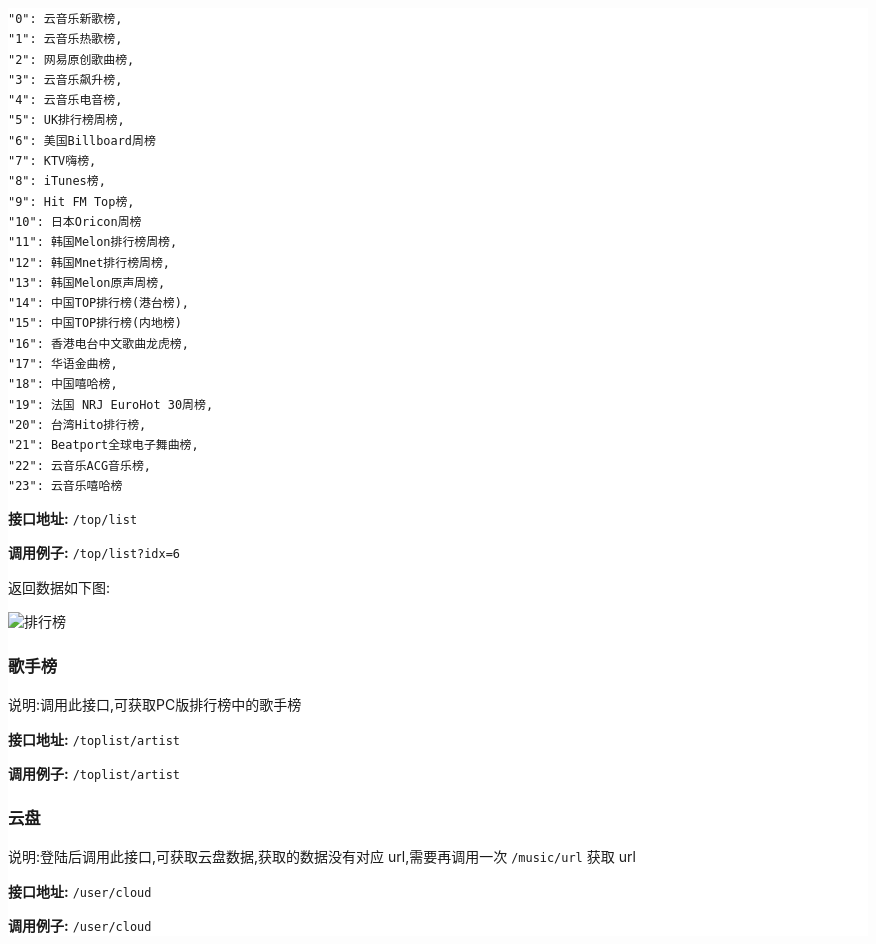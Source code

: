 ```
"0": 云音乐新歌榜,
"1": 云音乐热歌榜,
"2": 网易原创歌曲榜,
"3": 云音乐飙升榜,
"4": 云音乐电音榜,
"5": UK排行榜周榜,
"6": 美国Billboard周榜
"7": KTV嗨榜,
"8": iTunes榜,
"9": Hit FM Top榜,
"10": 日本Oricon周榜
"11": 韩国Melon排行榜周榜,
"12": 韩国Mnet排行榜周榜,
"13": 韩国Melon原声周榜,
"14": 中国TOP排行榜(港台榜),
"15": 中国TOP排行榜(内地榜)
"16": 香港电台中文歌曲龙虎榜,
"17": 华语金曲榜,
"18": 中国嘻哈榜,
"19": 法国 NRJ EuroHot 30周榜,
"20": 台湾Hito排行榜,
"21": Beatport全球电子舞曲榜,
"22": 云音乐ACG音乐榜,
"23": 云音乐嘻哈榜
```

**接口地址:**
`/top/list`

**调用例子:**
`/top/list?idx=6`

返回数据如下图:

![排行榜](https://raw.githubusercontent.com/Binaryify/NeteaseCloudMusicApi/master/static/top_list.png)

### 歌手榜
说明:调用此接口,可获取PC版排行榜中的歌手榜

**接口地址:**
`/toplist/artist`

**调用例子:**
`/toplist/artist`

### 云盘
说明:登陆后调用此接口,可获取云盘数据,获取的数据没有对应 url,需要再调用一次 `/music/url` 获取 url

**接口地址:**
`/user/cloud`

**调用例子:**
`/user/cloud`

